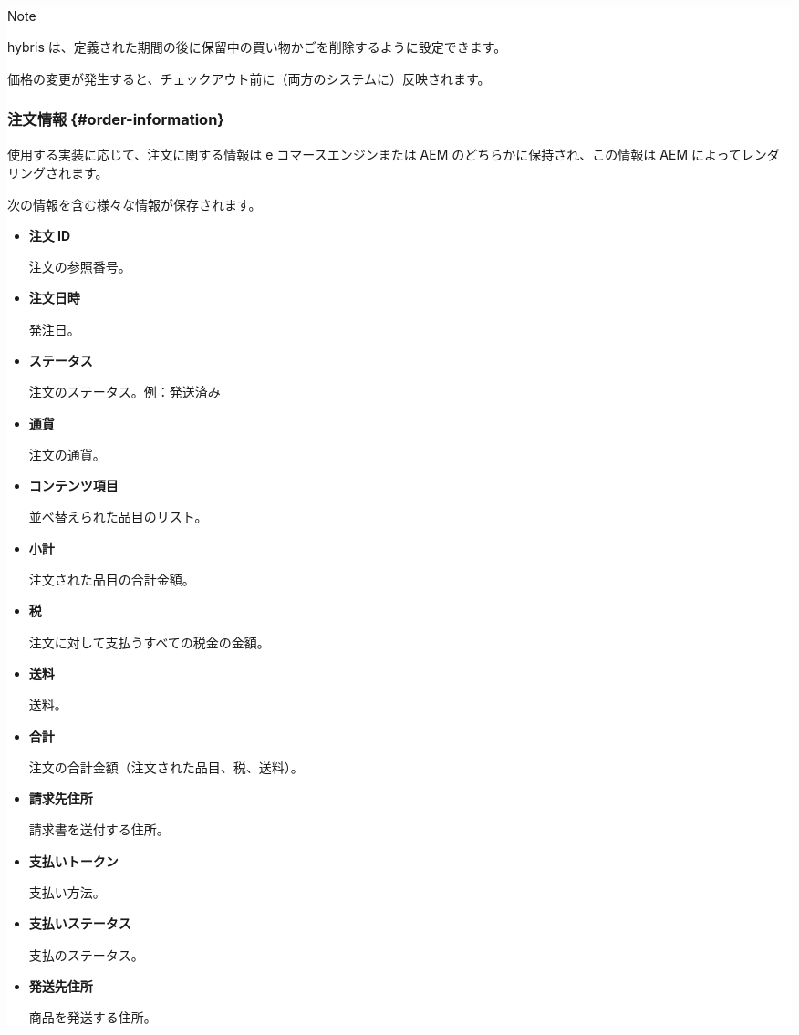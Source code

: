 >[!NOTE]
>
>hybris は、定義された期間の後に保留中の買い物かごを削除するように設定できます。

価格の変更が発生すると、チェックアウト前に（両方のシステムに）反映されます。

### 注文情報 {#order-information}

使用する実装に応じて、注文に関する情報は e コマースエンジンまたは AEM のどちらかに保持され、この情報は AEM によってレンダリングされます。

次の情報を含む様々な情報が保存されます。

* **注文 ID**

  注文の参照番号。

* **注文日時**

  発注日。

* **ステータス**

  注文のステータス。例：発送済み

* **通貨**

  注文の通貨。

* **コンテンツ項目**

  並べ替えられた品目のリスト。

* **小計**

  注文された品目の合計金額。

* **税**

  注文に対して支払うすべての税金の金額。

* **送料**

  送料。

* **合計**

  注文の合計金額（注文された品目、税、送料）。

* **請求先住所**

  請求書を送付する住所。

* **支払いトークン**

  支払い方法。

* **支払いステータス**

  支払のステータス。

* **発送先住所**

  商品を発送する住所。
